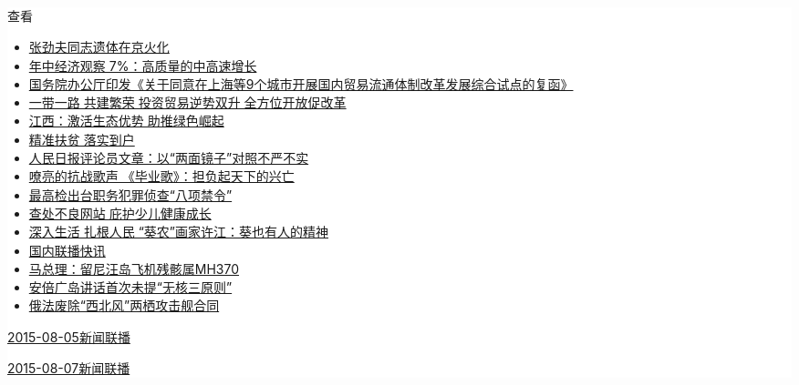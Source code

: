  查看
 

* [张劲夫同志遗体在京火化](#张劲夫同志遗体在京火化)
* [年中经济观察 7%：高质量的中高速增长](#年中经济观察-7-：高质量的中高速增长)
* [国务院办公厅印发《关于同意在上海等9个城市开展国内贸易流通体制改革发展综合试点的复函》](#国务院办公厅印发《关于同意在上海等9个城市开展国内贸易流通体制改革发展综合试点的复函》)
* [一带一路 共建繁荣 投资贸易逆势双升 全方位开放促改革](#一带一路-共建繁荣-投资贸易逆势双升-全方位开放促改革)
* [江西：激活生态优势 助推绿色崛起](#江西：激活生态优势-助推绿色崛起)
* [精准扶贫 落实到户](#精准扶贫-落实到户)
* [人民日报评论员文章：以“两面镜子”对照不严不实](#人民日报评论员文章：以“两面镜子”对照不严不实)
* [嘹亮的抗战歌声 《毕业歌》：担负起天下的兴亡](#嘹亮的抗战歌声-《毕业歌》：担负起天下的兴亡)
* [最高检出台职务犯罪侦查“八项禁令”](#最高检出台职务犯罪侦查“八项禁令”)
* [查处不良网站 庇护少儿健康成长](#查处不良网站-庇护少儿健康成长)
* [深入生活 扎根人民 “葵农”画家许江：葵也有人的精神](#深入生活-扎根人民-“葵农”画家许江：葵也有人的精神)
* [国内联播快讯](#国内联播快讯)
* [马总理：留尼汪岛飞机残骸属MH370](#马总理：留尼汪岛飞机残骸属mh370)
* [安倍广岛讲话首次未提“无核三原则”](#安倍广岛讲话首次未提“无核三原则”)
* [俄法废除“西北风”两栖攻击舰合同](#俄法废除“西北风”两栖攻击舰合同)






[2015-08-05新闻联播](/xinwenlianbo/20150805)


[2015-08-07新闻联播](/xinwenlianbo/20150807)



